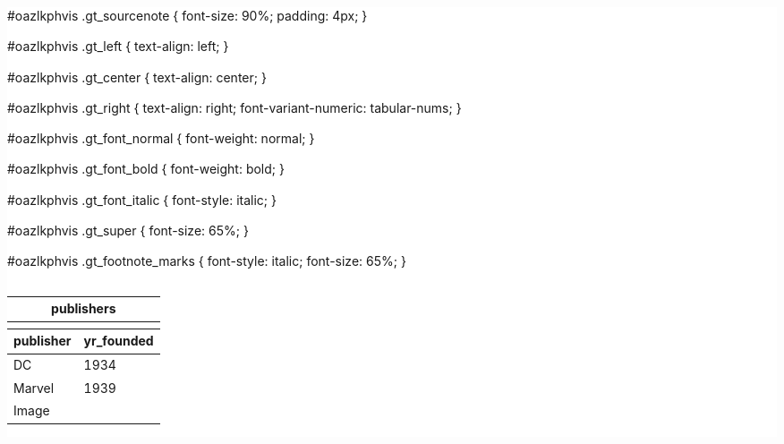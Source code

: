 #oazlkphvis .gt_sourcenote {
  font-size: 90%;
  padding: 4px;
}

#oazlkphvis .gt_left {
  text-align: left;
}

#oazlkphvis .gt_center {
  text-align: center;
}

#oazlkphvis .gt_right {
  text-align: right;
  font-variant-numeric: tabular-nums;
}

#oazlkphvis .gt_font_normal {
  font-weight: normal;
}

#oazlkphvis .gt_font_bold {
  font-weight: bold;
}

#oazlkphvis .gt_font_italic {
  font-style: italic;
}

#oazlkphvis .gt_super {
  font-size: 65%;
}

#oazlkphvis .gt_footnote_marks {
  font-style: italic;
  font-size: 65%;
}
</style>
<div id="oazlkphvis" style="overflow-x:auto;overflow-y:auto;width:auto;height:auto;"><table class="gt_table">
  <thead class="gt_header">
    <tr>
      <th colspan="2" class="gt_heading gt_title gt_font_normal" style>publishers</th>
    </tr>
    <tr>
      <th colspan="2" class="gt_heading gt_subtitle gt_font_normal gt_bottom_border" style></th>
    </tr>
  </thead>
  <thead class="gt_col_headings">
    <tr>
      <th class="gt_col_heading gt_columns_bottom_border gt_left" rowspan="1" colspan="1">publisher</th>
      <th class="gt_col_heading gt_columns_bottom_border gt_center" rowspan="1" colspan="1">yr_founded</th>
    </tr>
  </thead>
  <tbody class="gt_table_body">
    <tr>
      <td class="gt_row gt_left">DC</td>
      <td class="gt_row gt_center">1934</td>
    </tr>
    <tr>
      <td class="gt_row gt_left gt_striped">Marvel</td>
      <td class="gt_row gt_center gt_striped">1939</td>
    </tr>
    <tr>
      <td class="gt_row gt_left">Image</td>